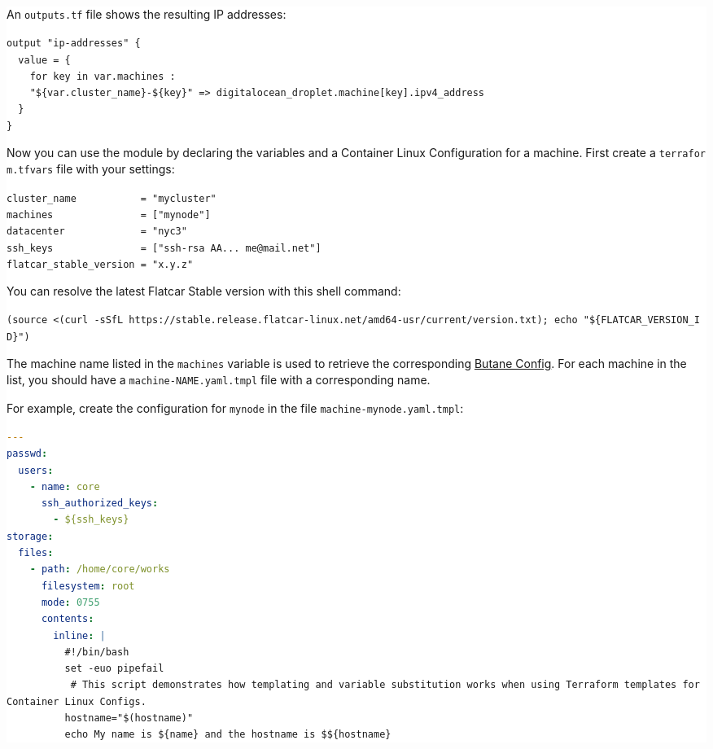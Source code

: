 An `outputs.tf` file shows the resulting IP addresses:

```
output "ip-addresses" {
  value = {
    for key in var.machines :
    "${var.cluster_name}-${key}" => digitalocean_droplet.machine[key].ipv4_address
  }
}
```

Now you can use the module by declaring the variables and a Container Linux Configuration for a machine.
First create a `terraform.tfvars` file with your settings:

```
cluster_name           = "mycluster"
machines               = ["mynode"]
datacenter             = "nyc3"
ssh_keys               = ["ssh-rsa AA... me@mail.net"]
flatcar_stable_version = "x.y.z"
```

You can resolve the latest Flatcar Stable version with this shell command:

```shell
(source <(curl -sSfL https://stable.release.flatcar-linux.net/amd64-usr/current/version.txt); echo "${FLATCAR_VERSION_ID}")
```

The machine name listed in the `machines` variable is used to retrieve the corresponding [Butane Config](https://www.flatcar.org/docs/latest/provisioning/config-transpiler/configuration/).
For each machine in the list, you should have a `machine-NAME.yaml.tmpl` file with a corresponding name.

For example, create the configuration for `mynode` in the file `machine-mynode.yaml.tmpl`:

```yaml
---
passwd:
  users:
    - name: core
      ssh_authorized_keys: 
        - ${ssh_keys}
storage:
  files:
    - path: /home/core/works
      filesystem: root
      mode: 0755
      contents:
        inline: |
          #!/bin/bash
          set -euo pipefail
           # This script demonstrates how templating and variable substitution works when using Terraform templates for Container Linux Configs.
          hostname="$(hostname)"
          echo My name is ${name} and the hostname is $${hostname}
```


[reboot-docs]: ../../setup/releases/update-strategies
[release-notes]: https://www.flatcar-linux.org/releases/
[butane-configs]: ../../provisioning/config-transpiler
[do-api-docs]: https://developers.digitalocean.com/documentation/v2/
[do-keys-docs]: https://developers.digitalocean.com/documentation/v2/#ssh-keys
[do-list-keys-docs]: https://developers.digitalocean.com/documentation/v2/#list-all-keys
[do-token-settings]: https://cloud.digitalocean.com/account/api/tokens
[quick-start]: ../
[docs]: ../../